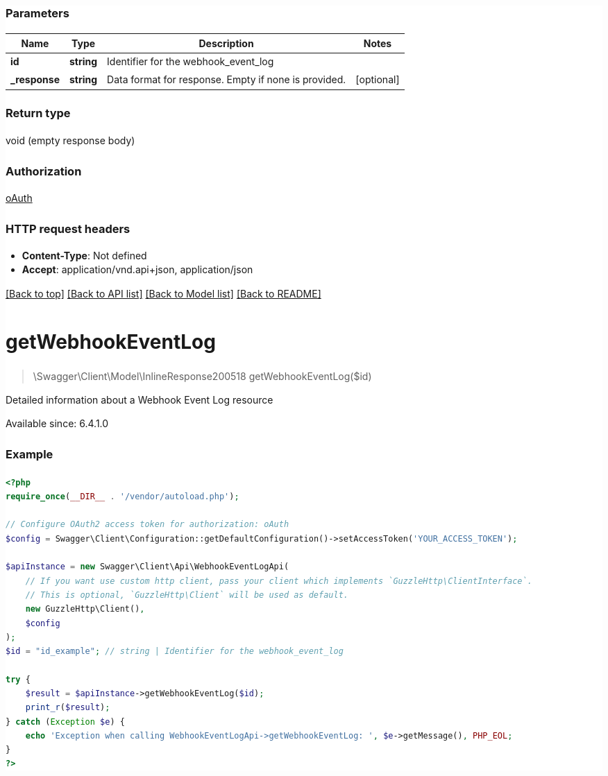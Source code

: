 ### Parameters

Name | Type | Description  | Notes
------------- | ------------- | ------------- | -------------
 **id** | **string**| Identifier for the webhook_event_log |
 **_response** | **string**| Data format for response. Empty if none is provided. | [optional]

### Return type

void (empty response body)

### Authorization

[oAuth](../../README.md#oAuth)

### HTTP request headers

 - **Content-Type**: Not defined
 - **Accept**: application/vnd.api+json, application/json

[[Back to top]](#) [[Back to API list]](../../README.md#documentation-for-api-endpoints) [[Back to Model list]](../../README.md#documentation-for-models) [[Back to README]](../../README.md)

# **getWebhookEventLog**
> \Swagger\Client\Model\InlineResponse200518 getWebhookEventLog($id)

Detailed information about a Webhook Event Log resource

Available since: 6.4.1.0

### Example
```php
<?php
require_once(__DIR__ . '/vendor/autoload.php');

// Configure OAuth2 access token for authorization: oAuth
$config = Swagger\Client\Configuration::getDefaultConfiguration()->setAccessToken('YOUR_ACCESS_TOKEN');

$apiInstance = new Swagger\Client\Api\WebhookEventLogApi(
    // If you want use custom http client, pass your client which implements `GuzzleHttp\ClientInterface`.
    // This is optional, `GuzzleHttp\Client` will be used as default.
    new GuzzleHttp\Client(),
    $config
);
$id = "id_example"; // string | Identifier for the webhook_event_log

try {
    $result = $apiInstance->getWebhookEventLog($id);
    print_r($result);
} catch (Exception $e) {
    echo 'Exception when calling WebhookEventLogApi->getWebhookEventLog: ', $e->getMessage(), PHP_EOL;
}
?>
```
